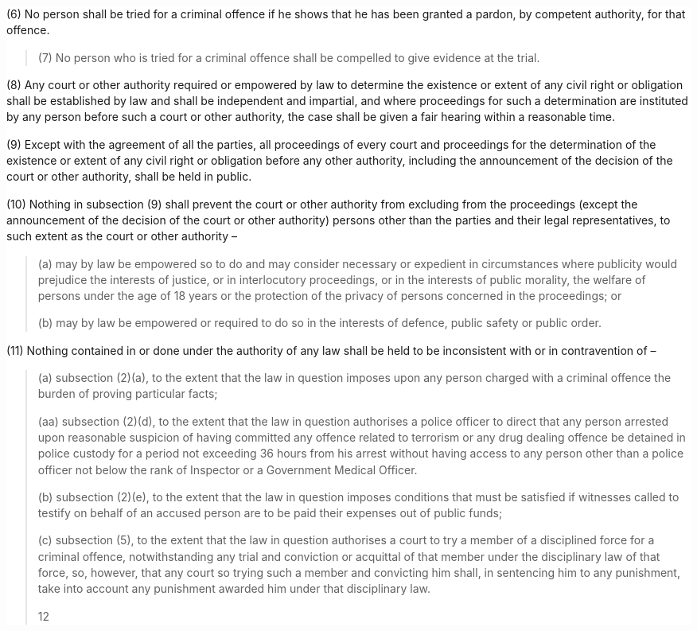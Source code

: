 \(6\) No person shall be tried for a criminal offence if he shows that
he has been granted a pardon, by competent authority, for that offence.

> \(7\) No person who is tried for a criminal offence shall be compelled
> to give evidence at the trial.

\(8\) Any court or other authority required or empowered by law to
determine the existence or extent of any civil right or obligation shall
be established by law and shall be independent and impartial, and where
proceedings for such a determination are instituted by any person before
such a court or other authority, the case shall be given a fair hearing
within a reasonable time.

\(9\) Except with the agreement of all the parties, all proceedings of
every court and proceedings for the determination of the existence or
extent of any civil right or obligation before any other authority,
including the announcement of the decision of the court or other
authority, shall be held in public.

\(10\) Nothing in subsection (9) shall prevent the court or other
authority from excluding from the proceedings (except the announcement
of the decision of the court or other authority) persons other than the
parties and their legal representatives, to such extent as the court or
other authority –

> \(a\) may by law be empowered so to do and may consider necessary or
> expedient in circumstances where publicity would prejudice the
> interests of justice, or in interlocutory proceedings, or in the
> interests of public morality, the welfare of persons under the age of
> 18 years or the protection of the privacy of persons concerned in the
> proceedings; or
>
> \(b\) may by law be empowered or required to do so in the interests of
> defence, public safety or public order.

\(11\) Nothing contained in or done under the authority of any law shall
be held to be inconsistent with or in contravention of –

> \(a\) subsection (2)(a), to the extent that the law in question
> imposes upon any person charged with a criminal offence the burden of
> proving particular facts;
>
> (aa) subsection (2)(d), to the extent that the law in question
> authorises a police officer to direct that any person arrested upon
> reasonable suspicion of having committed any offence related to
> terrorism or any drug dealing offence be detained in police custody
> for a period not exceeding 36 hours from his arrest without having
> access to any person other than a police officer not below the rank of
> Inspector or a Government Medical Officer.
>
> \(b\) subsection (2)(e), to the extent that the law in question
> imposes conditions that must be satisfied if witnesses called to
> testify on behalf of an accused person are to be paid their expenses
> out of public funds;
>
> \(c\) subsection (5), to the extent that the law in question
> authorises a court to try a member of a disciplined force for a
> criminal offence, notwithstanding any trial and conviction or
> acquittal of that member under the disciplinary law of that force, so,
> however, that any court so trying such a member and convicting him
> shall, in sentencing him to any punishment, take into account any
> punishment awarded him under that disciplinary law.
>
> 12
